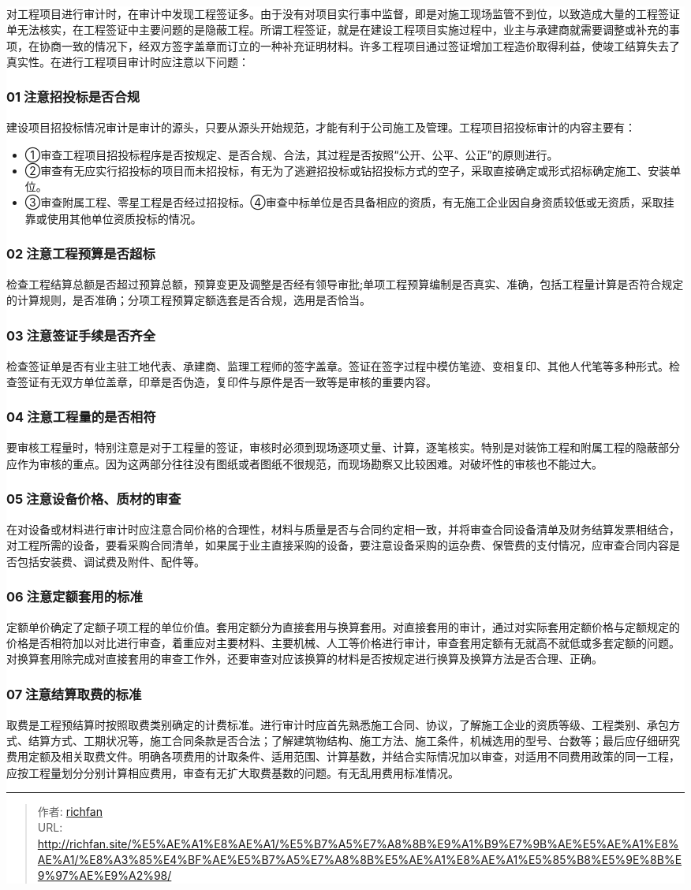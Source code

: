 
对工程项目进行审计时，在审计中发现工程签证多。由于没有对项目实行事中监督，即是对施工现场监管不到位，以致造成大量的工程签证单无法核实，在工程签证中主要问题的是隐蔽工程。所谓工程签证，就是在建设工程项目实施过程中，业主与承建商就需要调整或补充的事项，在协商一致的情况下，经双方签字盖章而订立的一种补充证明材料。许多工程项目通过签证增加工程造价取得利益，使竣工结算失去了真实性。在进行工程项目审计时应注意以下问题：

### 01 注意招投标是否合规

建设项目招投标情况审计是审计的源头，只要从源头开始规范，才能有利于公司施工及管理。工程项目招投标审计的内容主要有：

- ①审查工程项目招投标程序是否按规定、是否合规、合法，其过程是否按照“公开、公平、公正”的原则进行。
- ②审查有无应实行招投标的项目而未招投标，有无为了逃避招投标或钻招投标方式的空子，采取直接确定或形式招标确定施工、安装单位。
- ③审查附属工程、零星工程是否经过招投标。④审查中标单位是否具备相应的资质，有无施工企业因自身资质较低或无资质，采取挂靠或使用其他单位资质投标的情况。

### 02 注意工程预算是否超标

检查工程结算总额是否超过预算总额，预算变更及调整是否经有领导审批;单项工程预算编制是否真实、准确，包括工程量计算是否符合规定的计算规则，是否准确；分项工程预算定额选套是否合规，选用是否恰当。

### 03 注意签证手续是否齐全

检查签证单是否有业主驻工地代表、承建商、监理工程师的签字盖章。签证在签字过程中模仿笔迹、变相复印、其他人代笔等多种形式。检查签证有无双方单位盖章，印章是否伪造，复印件与原件是否一致等是审核的重要内容。

### 04 注意工程量的是否相符

要审核工程量时，特别注意是对于工程量的签证，审核时必须到现场逐项丈量、计算，逐笔核实。特别是对装饰工程和附属工程的隐蔽部分应作为审核的重点。因为这两部分往往没有图纸或者图纸不很规范，而现场勘察又比较困难。对破坏性的审核也不能过大。

### 05 注意设备价格、质材的审查

在对设备或材料进行审计时应注意合同价格的合理性，材料与质量是否与合同约定相一致，并将审查合同设备清单及财务结算发票相结合，对工程所需的设备，要看采购合同清单，如果属于业主直接采购的设备，要注意设备采购的运杂费、保管费的支付情况，应审查合同内容是否包括安装费、调试费及附件、配件等。

### 06 注意定额套用的标准

定额单价确定了定额子项工程的单位价值。套用定额分为直接套用与换算套用。对直接套用的审计，通过对实际套用定额价格与定额规定的价格是否相符加以对比进行审查，着重应对主要材料、主要机械、人工等价格进行审计，审查套用定额有无就高不就低或多套定额的问题。对换算套用除完成对直接套用的审查工作外，还要审查对应该换算的材料是否按规定进行换算及换算方法是否合理、正确。

### 07 注意结算取费的标准

取费是工程预结算时按照取费类别确定的计费标准。进行审计时应首先熟悉施工合同、协议，了解施工企业的资质等级、工程类别、承包方式、结算方式、工期状况等，施工合同条款是否合法；了解建筑物结构、施工方法、施工条件，机械选用的型号、台数等；最后应仔细研究费用定额及相关取费文件。明确各项费用的计取条件、适用范围、计算基数，并结合实际情况加以审查，对适用不同费用政策的同一工程，应按工程量划分分别计算相应费用，审查有无扩大取费基数的问题。有无乱用费用标准情况。

---

> 作者: [richfan](https://richfan.site/)  
> URL: http://richfan.site/%E5%AE%A1%E8%AE%A1/%E5%B7%A5%E7%A8%8B%E9%A1%B9%E7%9B%AE%E5%AE%A1%E8%AE%A1/%E8%A3%85%E4%BF%AE%E5%B7%A5%E7%A8%8B%E5%AE%A1%E8%AE%A1%E5%85%B8%E5%9E%8B%E9%97%AE%E9%A2%98/  

